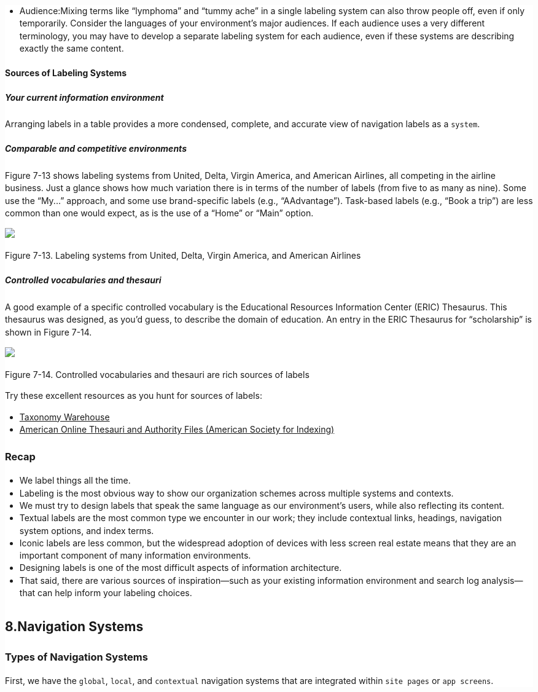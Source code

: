 - Audience:Mixing terms like “lymphoma” and “tummy ache” in a single labeling system can also throw people off, even if only temporarily. Consider the languages of your environment’s major audiences. If each audience uses a very different terminology, you may have to develop a separate labeling system for each audience, even if these systems are describing exactly the same content.

#### Sources of Labeling Systems
##### Your current information environment
Arranging labels in a table provides a more condensed, complete, and accurate view of navigation labels as a `system`. 

##### Comparable and competitive environments
Figure 7-13 shows labeling systems from United, Delta, Virgin America, and American Airlines, all competing in the airline business. Just a glance shows how much variation there is in terms of the number of labels (from five to as many as nine). Some use the “My...” approach, and some use brand-specific labels (e.g., “AAdvantage”). Task-based labels (e.g., “Book a trip”) are less common than one would expect, as is the use of a “Home” or “Main” option.

![](https://learning.oreilly.com/library/view/information-architecture-4th/9781491913529/assets/inar_0713.png)

Figure 7-13. Labeling systems from United, Delta, Virgin America, and American Airlines

##### Controlled vocabularies and thesauri
A good example of a specific controlled vocabulary is the Educational Resources Information Center (ERIC) Thesaurus. This thesaurus was designed, as you’d guess, to describe the domain of education. An entry in the ERIC Thesaurus for “scholarship” is shown in Figure 7-14.

![](https://learning.oreilly.com/library/view/information-architecture-4th/9781491913529/assets/inar_0714.png)

Figure 7-14. Controlled vocabularies and thesauri are rich sources of labels

Try these excellent resources as you hunt for sources of labels:

- [Taxonomy Warehouse](http://taxonomywarehouse.com/)
- [American Online Thesauri and Authority Files (American Society for Indexing)](http://bit.ly/online_thesauri)

### Recap
- We label things all the time.
- Labeling is the most obvious way to show our organization schemes across multiple systems and contexts.
- We must try to design labels that speak the same language as our environment’s users, while also reflecting its content.
- Textual labels are the most common type we encounter in our work; they include contextual links, headings, navigation system options, and index terms.
- Iconic labels are less common, but the widespread adoption of devices with less screen real estate means that they are an important component of many information environments.
- Designing labels is one of the most difficult aspects of information architecture.
- That said, there are various sources of inspiration—such as your existing information environment and search log analysis—that can help inform your labeling choices.

## 8.Navigation Systems
### Types of Navigation Systems
First, we have the `global`, `local`, and `contextual` navigation systems that are integrated within `site pages` or `app screens`.
